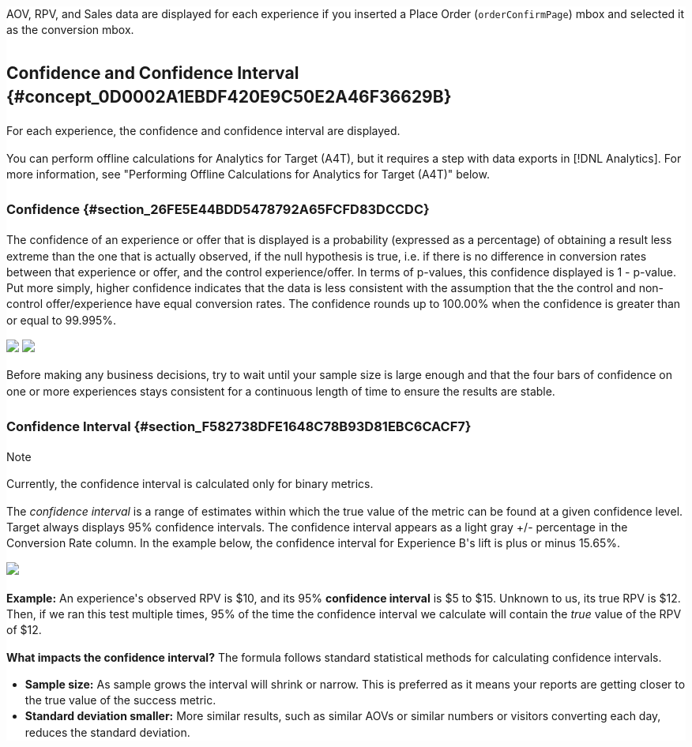 AOV, RPV, and Sales data are displayed for each experience if you inserted a Place Order (`orderConfirmPage`) mbox and selected it as the conversion mbox. 

## Confidence and Confidence Interval {#concept_0D0002A1EBDF420E9C50E2A46F36629B}

For each experience, the confidence and confidence interval are displayed.

You can perform offline calculations for Analytics for Target (A4T), but it requires a step with data exports in [!DNL Analytics]. For more information, see "Performing Offline Calculations for Analytics for Target (A4T)" below.

### Confidence {#section_26FE5E44BDD5478792A65FCFD83DCCDC}

The confidence of an experience or offer that is displayed is a probability (expressed as a percentage) of obtaining a result less extreme than the one that is actually observed, if the null hypothesis is true, i.e. if there is no difference in conversion rates between that experience or offer, and the control experience/offer. In terms of p-values, this confidence displayed is 1 - p-value. Put more simply, higher confidence indicates that the data is less consistent with the assumption that the the control and non-control offer/experience have equal conversion rates. The confidence rounds up to 100.00% when the confidence is greater than or equal to 99.995%. 

![](assets/conf_report.png)  ![](assets/conf_report_detail.png)

Before making any business decisions, try to wait until your sample size is large enough and that the four bars of confidence on one or more experiences stays consistent for a continuous length of time to ensure the results are stable.


### Confidence Interval {#section_F582738DFE1648C78B93D81EBC6CACF7}

>[!NOTE]
>
>Currently, the confidence interval is calculated only for binary metrics.

The *confidence interval* is a range of estimates within which the true value of the metric can be found at a given confidence level. Target always displays 95% confidence intervals. The confidence interval appears as a light gray +/- percentage in the Conversion Rate column. In the example below, the confidence interval for Experience B's lift is plus or minus 15.65%.

![](assets/conversion_rate.png)

**Example:** An experience's observed RPV is $10, and its 95% **confidence interval** is $5 to $15. Unknown to us, its true RPV is $12. Then, if we ran this test multiple times, 95% of the time the confidence interval we calculate will contain the _true_ value of the RPV of $12. 

**What impacts the confidence interval?** The formula follows standard statistical methods for calculating confidence intervals.

* **Sample size:** As sample grows the interval will shrink or narrow. This is preferred as it means your reports are getting closer to the true value of the success metric. 
* **Standard deviation smaller:** More similar results, such as similar AOVs or similar numbers or visitors converting each day, reduces the standard deviation.
